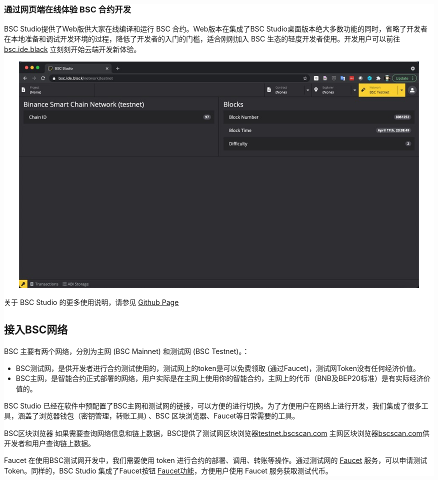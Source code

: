 
### 通过网页端在线体验 BSC 合约开发 
BSC Studio提供了Web版供大家在线编译和运行 BSC 合约。Web版本在集成了BSC Studio桌面版本绝大多数功能的同时，省略了开发者在本地准备和调试开发环境的过程，降低了开发者的入门的门槛，适合刚刚加入 BSC 生态的轻度开发者使用。开发用户可以前往 [bsc.ide.black](http://bsc.ide.black/) 立刻刻开始云端开发新体验。


<p align="center">
  <img src="./screenshots/main.jpg" width="800px">
</p>


关于 BSC Studio 的更多使用说明，请参见 [Github Page](https://github.com/ObsidianLabs/BSC-Studio)


## 接入BSC网络
BSC 主要有两个网络，分别为主网 (BSC Mainnet) 和测试网 (BSC Testnet)。：
* BSC测试网，是供开发者进行合约测试使用的，测试网上的token是可以免费领取 (通过Faucet)，测试网Token没有任何经济价值。
* BSC主网，是智能合约正式部署的网络，用户实际是在主网上使用你的智能合约，主网上的代币（BNB及BEP20标准）是有实际经济价值的。

BSC Studio 已经在软件中预配置了BSC主网和测试网的链接，可以方便的进行切换。为了方便用户在网络上进行开发，我们集成了很多工具，涵盖了浏览器钱包（密钥管理，转账工具) 、BSC 区块浏览器、Faucet等日常需要的工具。

BSC区块浏览器
如果需要查询网络信息和链上数据，BSC提供了测试网区块浏览器[testnet.bscscan.com](https://testnet.bscscan.com/) 主网区块浏览器[bscscan.com](https://bscscan.com/)供开发者和用户查询链上数据。

Faucet
在使用BSC测试网开发中，我们需要使用 token 进行合约的部署、调用、转账等操作。通过测试网的 [Faucet](https://testnet.binance.org/faucet-smart) 服务，可以申请测试Token。同样的，BSC Studio 集成了Faucet按钮 [Faucet功能](https://github.com/ObsidianLabs/BSC-Studio#faucet)，方便用户使用 Faucet 服务获取测试代币。
